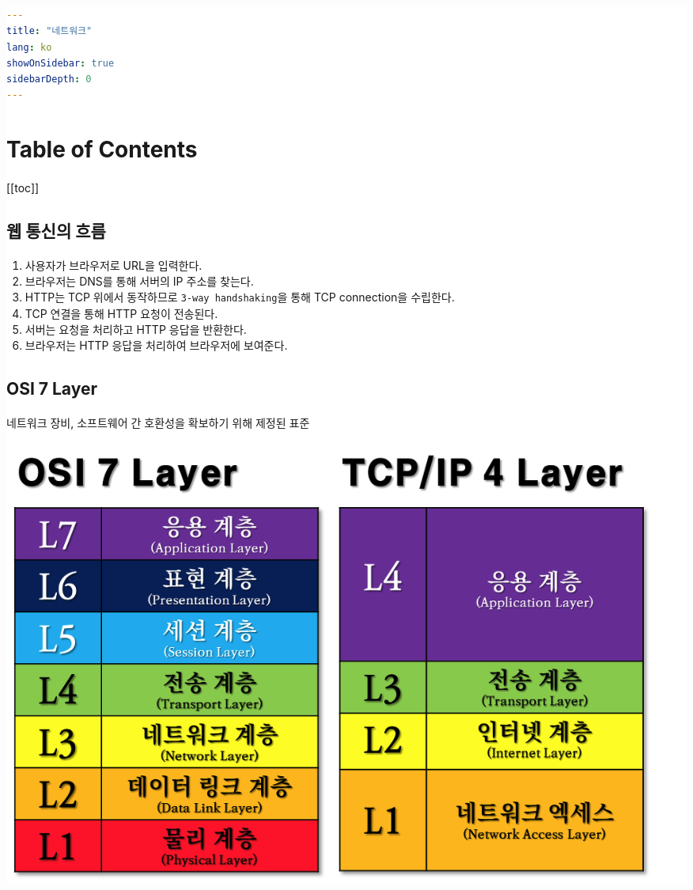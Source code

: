 ```yaml
---
title: "네트워크"
lang: ko
showOnSidebar: true
sidebarDepth: 0
---
```


# Table of Contents
[[toc]]

## 웹 통신의 흐름
1. 사용자가 브라우저로 URL을 입력한다.
2. 브라우저는 DNS를 통해 서버의 IP 주소를 찾는다.
3. HTTP는 TCP 위에서 동작하므로 `3-way handshaking`을 통해 TCP connection을 수립한다.
3. TCP 연결을 통해 HTTP 요청이 전송된다.
4. 서버는 요청을 처리하고 HTTP 응답을 반환한다.
5. 브라우저는 HTTP 응답을 처리하여 브라우저에 보여준다.

## OSI 7 Layer
네트워크 장비, 소프트웨어 간 호환성을 확보하기 위해 제정된 표준

![](./06_network/1.png)
